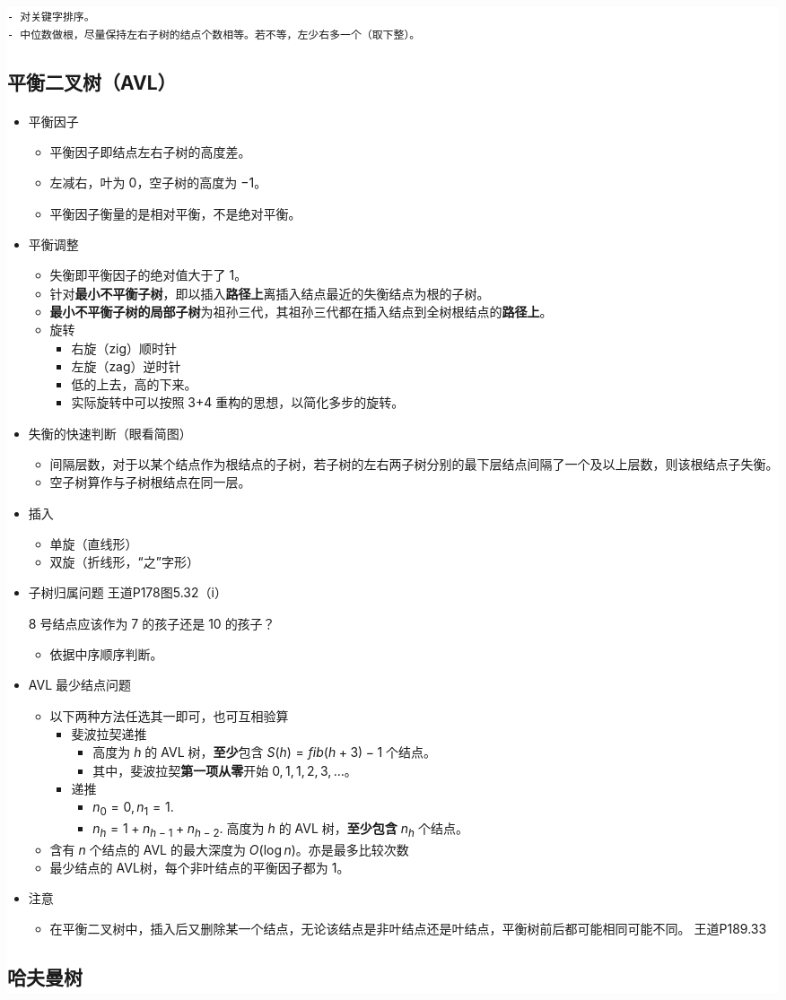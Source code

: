 	- 对关键字排序。
	- 中位数做根，尽量保持左右子树的结点个数相等。若不等，左少右多一个（取下整）。

## 平衡二叉树（AVL）

- 平衡因子

  - 平衡因子即结点左右子树的高度差。
  - 左减右，叶为 $0$，空子树的高度为 $-1$。

  - 平衡因子衡量的是相对平衡，不是绝对平衡。

- 平衡调整

  - 失衡即平衡因子的绝对值大于了 $1$。
  - 针对**最小不平衡子树**，即以插入**路径上**离插入结点最近的失衡结点为根的子树。
  - **最小不平衡子树的局部子树**为祖孙三代，其祖孙三代都在插入结点到全树根结点的**路径上**。
  - 旋转
  	- 右旋（zig）顺时针
  	- 左旋（zag）逆时针
  	- 低的上去，高的下来。
  	- 实际旋转中可以按照 3+4 重构的思想，以简化多步的旋转。

- 失衡的快速判断（眼看简图）

  - 间隔层数，对于以某个结点作为根结点的子树，若子树的左右两子树分别的最下层结点间隔了一个及以上层数，则该根结点子失衡。
  - 空子树算作与子树根结点在同一层。

- 插入

  - 单旋（直线形）
  - 双旋（折线形，“之”字形）

- 子树归属问题 王道P178图5.32（i）

  $8$ 号结点应该作为 $7$ 的孩子还是 $10$ 的孩子？

  - 依据中序顺序判断。

- AVL 最少结点问题

  - 以下两种方法任选其一即可，也可互相验算
  	- 斐波拉契递推
  		- 高度为 $h$ 的 AVL 树，**至少**包含 $S(h) = fib(h+3) - 1$ 个结点。
  		- 其中，斐波拉契**第一项从零**开始 $0,1,1,2,3,\dots$。
  	- 递推
  		- $n_0 = 0,n_1= 1$.
  		- $n_h = 1 + n_{h-1} + n_{h-2}$.  高度为 $h$ 的 AVL 树，**至少包含** $n_h$ 个结点。
  - 含有 $n$ 个结点的 AVL 的最大深度为 $O(\log n)$。亦是最多比较次数
  - 最少结点的 AVL树，每个非叶结点的平衡因子都为 $1$。

- 注意

	- 在平衡二叉树中，插入后又删除某一个结点，无论该结点是非叶结点还是叶结点，平衡树前后都可能相同可能不同。 王道P189.33

	

## 哈夫曼树
